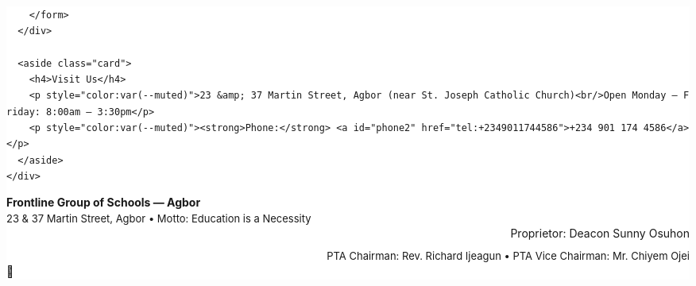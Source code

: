         </form>
      </div>

      <aside class="card">
        <h4>Visit Us</h4>
        <p style="color:var(--muted)">23 &amp; 37 Martin Street, Agbor (near St. Joseph Catholic Church)<br/>Open Monday — Friday: 8:00am — 3:30pm</p>
        <p style="color:var(--muted)"><strong>Phone:</strong> <a id="phone2" href="tel:+2349011744586">+234 901 174 4586</a></p>
      </aside>
    </div>
  </section>

</main>

<footer>
  <div>
    <strong>Frontline Group of Schools — Agbor</strong>
    <div style="font-size:13px;color:var(--muted)">23 &amp; 37 Martin Street, Agbor • Motto: Education is a Necessity</div>
  </div>

  <div style="text-align:right;color:var(--muted)">
    <div>Proprietor: Deacon Sunny Osuhon</div>
    <div style="font-size:13px;margin-top:8px">PTA Chairman: Rev. Richard Ijeagun • PTA Vice Chairman: Mr. Chiyem Ojei</div>
  </div>
</footer>

  </div>    <div id="jarvisFab" class="jarvis-fab" title="Open Jarvis assistant">🤖</div>
  <div id="jarvisPanel" class="jarvis-panel" style="display:none" role="dialog" aria-label="Jarvis assistant">
    <div style="display:flex;justify-content:space-between;align-items:center">
      <strong>Jarvis — Frontline Assistant</strong>
      <button id="jarvisClose" aria-label="Close Jarvis" style="background:none;border:none;color:var(--muted);font-weight:700">✕</button>
    </div>
    <div class="jarvis-messages" id="jarvisMessages" aria-live="polite"></div>
    <div class="jarvis-input">
      <input id="jarvisInput" placeholder="Ask Jarvis: fees, admissions, address, staff..." />
      <button id="jarvisSend">Ask</button>
    </div>
    <div style="font-size:12px;color:var(--muted)">Tip: teach Jarvis by typing "teach: question => answer"</div>
  </div>  <script>
    /* ------------------ Embedded school data (from memory) ------------------ */
    const SCHOOL = {
      name: 'Frontline Group of Schools, Agbor',
      motto: 'Education is a Necessity',
      address: '23 & 37 Martin Street, Agbor (near St. Joseph Catholic Church)',
      phone: '+2349011744586',
      proprietor: 'Deacon Sunny Osuhon',
      headteacher: 'Mrs. Osuhon Marian',
      ptaChair: 'Rev. Richard Ijeagun',
      ptaVice: 'Mr. Chiyem Ojei (Yoriyori)',
      students2025: 640,
      staffCount: 37,
      passingRate: '100%',
      graduating2025: 173,
      skillPrograms: ['Perfume making','Liquid soap making'],
      note: 'School celebrated 100% pass rate in 2025 across WAEC, NECO, BECE and Cognitive (Primary 6).'
    };

